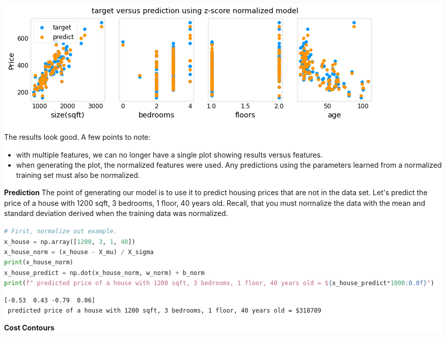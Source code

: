 
![png](output_43_0.png)


The results look good. A few points to note:
- with multiple features, we can no longer have a single plot showing results versus features.
- when generating the plot, the normalized features were used. Any predictions using the parameters learned from a normalized training set must also be normalized.

**Prediction**
The point of generating our model is to use it to predict housing prices that are not in the data set. Let's predict the price of a house with 1200 sqft, 3 bedrooms, 1 floor, 40 years old. Recall, that you must normalize the data with the mean and standard deviation derived when the training data was normalized. 


```python
# First, normalize out example.
x_house = np.array([1200, 3, 1, 40])
x_house_norm = (x_house - X_mu) / X_sigma
print(x_house_norm)
x_house_predict = np.dot(x_house_norm, w_norm) + b_norm
print(f" predicted price of a house with 1200 sqft, 3 bedrooms, 1 floor, 40 years old = ${x_house_predict*1000:0.0f}")
```

    [-0.53  0.43 -0.79  0.06]
     predicted price of a house with 1200 sqft, 3 bedrooms, 1 floor, 40 years old = $318709


**Cost Contours**  